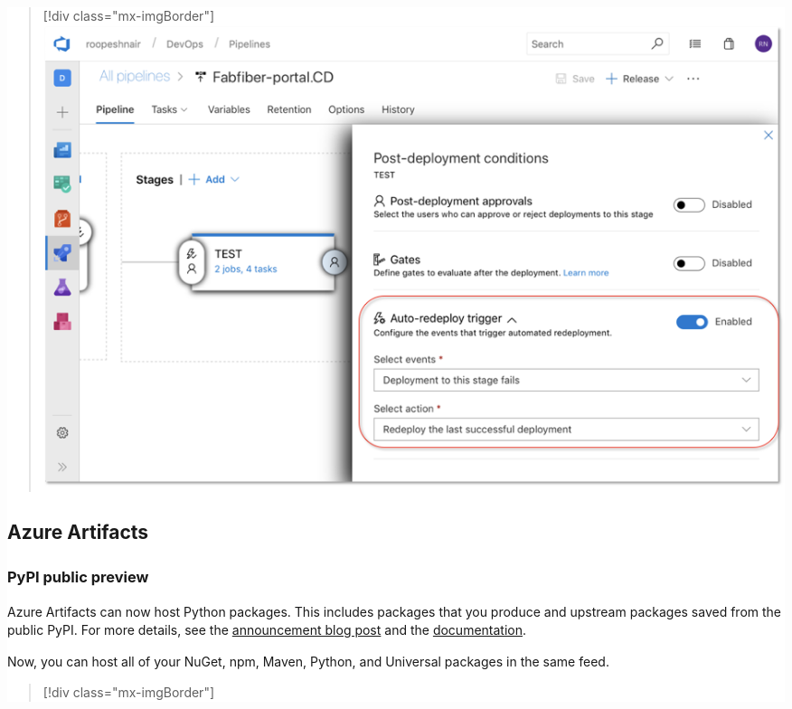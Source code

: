 > [!div class="mx-imgBorder"]
> ![Badge](_img/143_09.png)

## Azure Artifacts

### PyPI public preview

Azure Artifacts can now host Python packages. This includes packages that you produce and upstream packages saved from the public PyPI. For more details, see the [announcement blog post](https://azure.microsoft.com/blog/python-package-pypi-support-for-azure-artifacts-now-in-preview/) and the [documentation](https://docs.microsoft.com/azure/devops/artifacts/quickstarts/python-packages?view=azure-devops&tabs=new-nav).

Now, you can host all of your NuGet, npm, Maven, Python, and Universal packages in the same feed.

> [!div class="mx-imgBorder"]